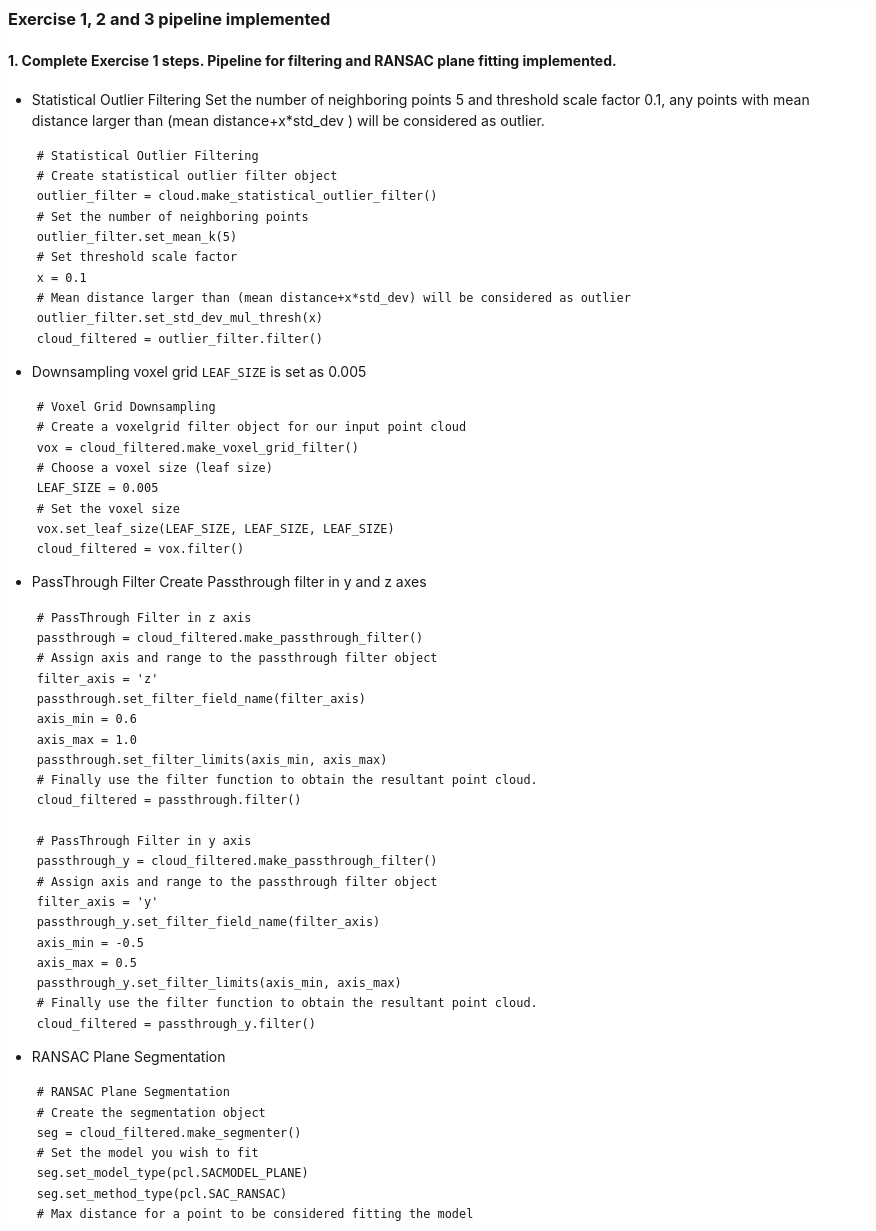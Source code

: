 ### Exercise 1, 2 and 3 pipeline implemented
#### 1. Complete Exercise 1 steps. Pipeline for filtering and RANSAC plane fitting implemented.
- Statistical Outlier Filtering
    Set the number of neighboring points 5 and threshold scale factor 0.1, any points with mean distance larger than (mean distance+x\*std_dev ) will be considered as outlier.
```
    # Statistical Outlier Filtering
    # Create statistical outlier filter object
    outlier_filter = cloud.make_statistical_outlier_filter()
    # Set the number of neighboring points
    outlier_filter.set_mean_k(5)
    # Set threshold scale factor
    x = 0.1
    # Mean distance larger than (mean distance+x*std_dev) will be considered as outlier
    outlier_filter.set_std_dev_mul_thresh(x)
    cloud_filtered = outlier_filter.filter()
```
- Downsampling voxel grid
    `LEAF_SIZE` is set as 0.005
```    
    # Voxel Grid Downsampling
    # Create a voxelgrid filter object for our input point cloud
    vox = cloud_filtered.make_voxel_grid_filter()
    # Choose a voxel size (leaf size)
    LEAF_SIZE = 0.005
    # Set the voxel size
    vox.set_leaf_size(LEAF_SIZE, LEAF_SIZE, LEAF_SIZE)
    cloud_filtered = vox.filter()
```
- PassThrough Filter
    Create Passthrough filter in y and z axes
```    
    # PassThrough Filter in z axis
    passthrough = cloud_filtered.make_passthrough_filter()
    # Assign axis and range to the passthrough filter object
    filter_axis = 'z'
    passthrough.set_filter_field_name(filter_axis)
    axis_min = 0.6
    axis_max = 1.0
    passthrough.set_filter_limits(axis_min, axis_max)
    # Finally use the filter function to obtain the resultant point cloud.
    cloud_filtered = passthrough.filter()
    
    # PassThrough Filter in y axis
    passthrough_y = cloud_filtered.make_passthrough_filter()
    # Assign axis and range to the passthrough filter object
    filter_axis = 'y'
    passthrough_y.set_filter_field_name(filter_axis)
    axis_min = -0.5
    axis_max = 0.5
    passthrough_y.set_filter_limits(axis_min, axis_max)
    # Finally use the filter function to obtain the resultant point cloud.
    cloud_filtered = passthrough_y.filter()
```
- RANSAC Plane Segmentation
```
    # RANSAC Plane Segmentation
    # Create the segmentation object
    seg = cloud_filtered.make_segmenter()
    # Set the model you wish to fit
    seg.set_model_type(pcl.SACMODEL_PLANE)
    seg.set_method_type(pcl.SAC_RANSAC)
    # Max distance for a point to be considered fitting the model
```